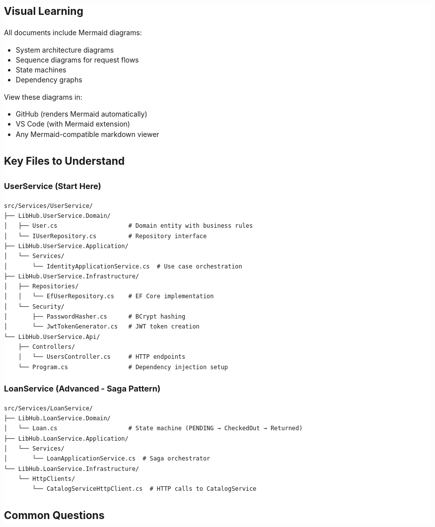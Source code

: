 ## Visual Learning

All documents include Mermaid diagrams:
- System architecture diagrams
- Sequence diagrams for request flows
- State machines
- Dependency graphs

View these diagrams in:
- GitHub (renders Mermaid automatically)
- VS Code (with Mermaid extension)
- Any Mermaid-compatible markdown viewer

## Key Files to Understand

### UserService (Start Here)
```
src/Services/UserService/
├── LibHub.UserService.Domain/
│   ├── User.cs                    # Domain entity with business rules
│   └── IUserRepository.cs         # Repository interface
├── LibHub.UserService.Application/
│   └── Services/
│       └── IdentityApplicationService.cs  # Use case orchestration
├── LibHub.UserService.Infrastructure/
│   ├── Repositories/
│   │   └── EfUserRepository.cs    # EF Core implementation
│   └── Security/
│       ├── PasswordHasher.cs      # BCrypt hashing
│       └── JwtTokenGenerator.cs   # JWT token creation
└── LibHub.UserService.Api/
    ├── Controllers/
    │   └── UsersController.cs     # HTTP endpoints
    └── Program.cs                 # Dependency injection setup
```

### LoanService (Advanced - Saga Pattern)
```
src/Services/LoanService/
├── LibHub.LoanService.Domain/
│   └── Loan.cs                    # State machine (PENDING → CheckedOut → Returned)
├── LibHub.LoanService.Application/
│   └── Services/
│       └── LoanApplicationService.cs  # Saga orchestrator
└── LibHub.LoanService.Infrastructure/
    └── HttpClients/
        └── CatalogServiceHttpClient.cs  # HTTP calls to CatalogService
```

## Common Questions
